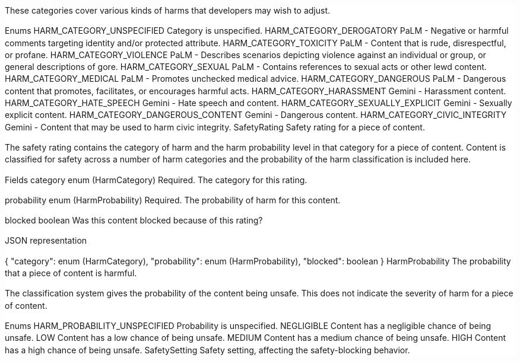 These categories cover various kinds of harms that developers may wish to adjust.

Enums
HARM_CATEGORY_UNSPECIFIED	Category is unspecified.
HARM_CATEGORY_DEROGATORY	PaLM - Negative or harmful comments targeting identity and/or protected attribute.
HARM_CATEGORY_TOXICITY	PaLM - Content that is rude, disrespectful, or profane.
HARM_CATEGORY_VIOLENCE	PaLM - Describes scenarios depicting violence against an individual or group, or general descriptions of gore.
HARM_CATEGORY_SEXUAL	PaLM - Contains references to sexual acts or other lewd content.
HARM_CATEGORY_MEDICAL	PaLM - Promotes unchecked medical advice.
HARM_CATEGORY_DANGEROUS	PaLM - Dangerous content that promotes, facilitates, or encourages harmful acts.
HARM_CATEGORY_HARASSMENT	Gemini - Harassment content.
HARM_CATEGORY_HATE_SPEECH	Gemini - Hate speech and content.
HARM_CATEGORY_SEXUALLY_EXPLICIT	Gemini - Sexually explicit content.
HARM_CATEGORY_DANGEROUS_CONTENT	Gemini - Dangerous content.
HARM_CATEGORY_CIVIC_INTEGRITY	Gemini - Content that may be used to harm civic integrity.
SafetyRating
Safety rating for a piece of content.

The safety rating contains the category of harm and the harm probability level in that category for a piece of content. Content is classified for safety across a number of harm categories and the probability of the harm classification is included here.

Fields
category
enum (HarmCategory)
Required. The category for this rating.

probability
enum (HarmProbability)
Required. The probability of harm for this content.

blocked
boolean
Was this content blocked because of this rating?

JSON representation

{
  "category": enum (HarmCategory),
  "probability": enum (HarmProbability),
  "blocked": boolean
}
HarmProbability
The probability that a piece of content is harmful.

The classification system gives the probability of the content being unsafe. This does not indicate the severity of harm for a piece of content.

Enums
HARM_PROBABILITY_UNSPECIFIED	Probability is unspecified.
NEGLIGIBLE	Content has a negligible chance of being unsafe.
LOW	Content has a low chance of being unsafe.
MEDIUM	Content has a medium chance of being unsafe.
HIGH	Content has a high chance of being unsafe.
SafetySetting
Safety setting, affecting the safety-blocking behavior.
